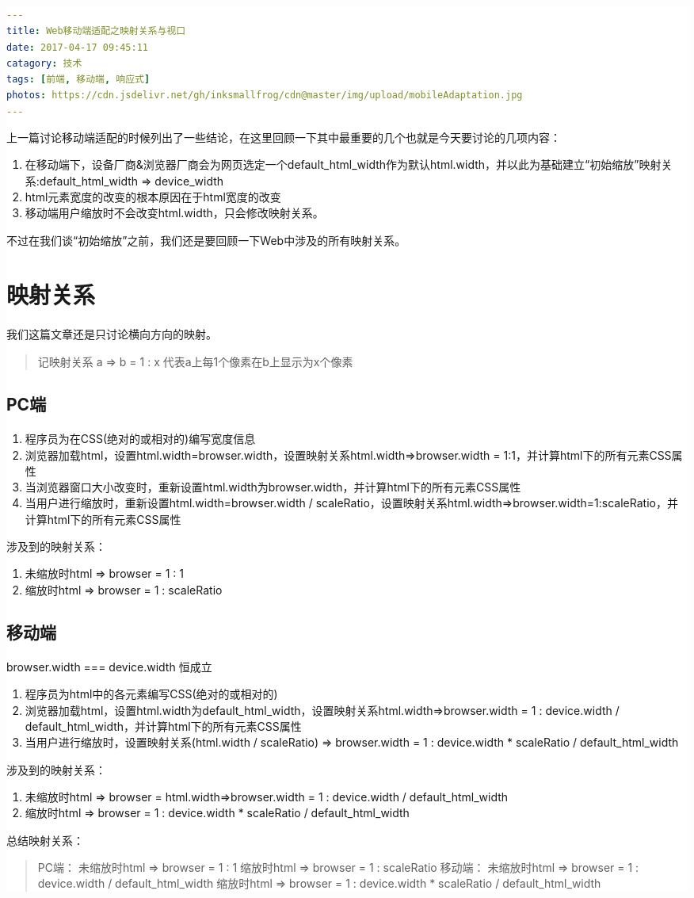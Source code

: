 ```yaml
---
title: Web移动端适配之映射关系与视口
date: 2017-04-17 09:45:11
catagory: 技术
tags: [前端, 移动端, 响应式]
photos: https://cdn.jsdelivr.net/gh/inksmallfrog/cdn@master/img/upload/mobileAdaptation.jpg
---
```


上一篇讨论移动端适配的时候列出了一些结论，在这里回顾一下其中最重要的几个也就是今天要讨论的几项内容：
1. 在移动端下，设备厂商&浏览器厂商会为网页选定一个default_html_width作为默认html.width，并以此为基础建立“初始缩放”映射关系:default_html_width => device_width
2. html元素宽度的改变的根本原因在于html宽度的改变
3. 移动端用户缩放时不会改变html.width，只会修改映射关系。

不过在我们谈“初始缩放”之前，我们还是要回顾一下Web中涉及的所有映射关系。



# 映射关系
我们这篇文章还是只讨论横向方向的映射。
> 记映射关系 a => b = 1 : x 代表a上每1个像素在b上显示为x个像素

## PC端
1. 程序员为在CSS(绝对的或相对的)编写宽度信息
2. 浏览器加载html，设置html.width=browser.width，设置映射关系html.width=>browser.width = 1:1，并计算html下的所有元素CSS属性
3. 当浏览器窗口大小改变时，重新设置html.width为browser.width，并计算html下的所有元素CSS属性
4. 当用户进行缩放时，重新设置html.width=browser.width / scaleRatio，设置映射关系html.width=>browser.width=1:scaleRatio，并计算html下的所有元素CSS属性

涉及到的映射关系：
1. 未缩放时html => browser = 1 : 1
2. 缩放时html => browser = 1 : scaleRatio

## 移动端
browser.width === device.width 恒成立
1. 程序员为html中的各元素编写CSS(绝对的或相对的)
2. 浏览器加载html，设置html.width为default_html_width，设置映射关系html.width=>browser.width = 1 : device.width / default_html_width，并计算html下的所有元素CSS属性
3. 当用户进行缩放时，设置映射关系(html.width / scaleRatio) => browser.width = 1 : device.width * scaleRatio / default_html_width

涉及到的映射关系：
1. 未缩放时html => browser = html.width=>browser.width = 1 : device.width / default_html_width
2. 缩放时html => browser = 1 : device.width \* scaleRatio / default_html_width

总结映射关系：
> PC端：
> 未缩放时html => browser = 1 : 1
> 缩放时html => browser = 1 : scaleRatio
> 移动端：
> 未缩放时html => browser = 1 : device.width / default_html_width
> 缩放时html => browser = 1 : device.width * scaleRatio / default_html_width
